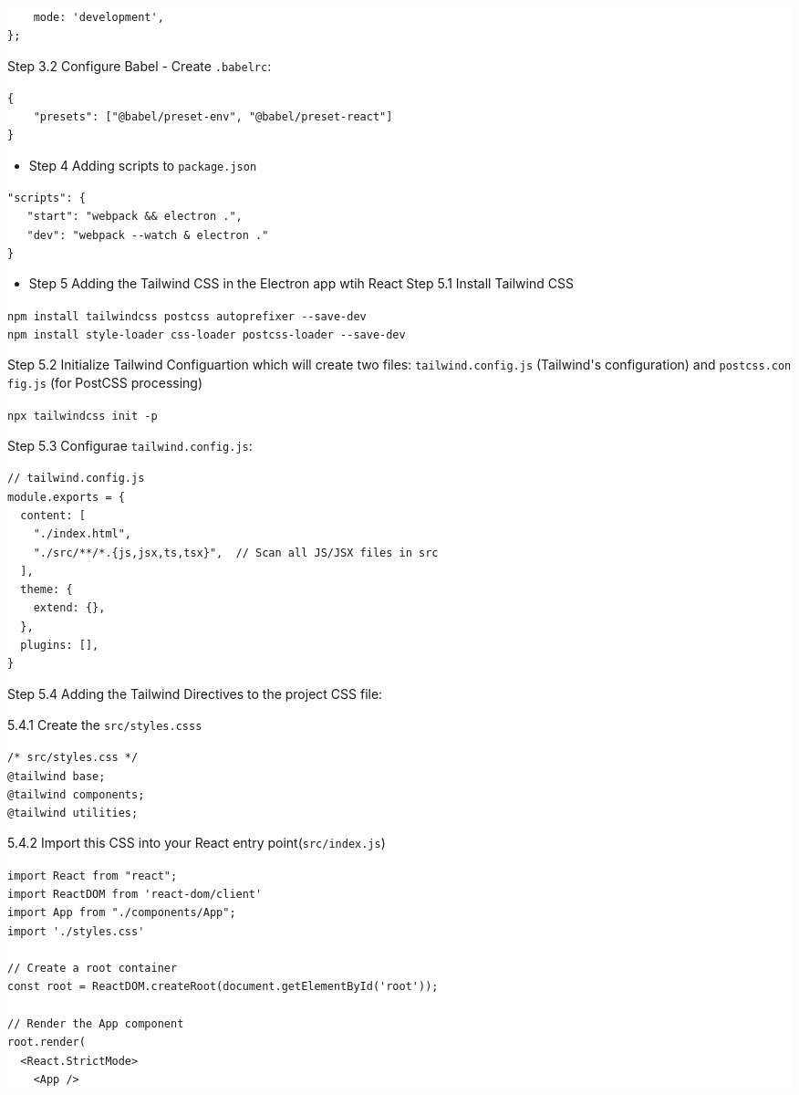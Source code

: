 ```
    mode: 'development',
};
```
Step 3.2 Configure Babel - Create ```.babelrc```:
```
{
    "presets": ["@babel/preset-env", "@babel/preset-react"]
}
```
- Step 4 Adding scripts to ```package.json```
```
"scripts": {
   "start": "webpack && electron .",
   "dev": "webpack --watch & electron ."
}

```

- Step 5 Adding the Tailwind CSS in the Electron app wtih React
Step 5.1 Install Tailwind CSS
```
npm install tailwindcss postcss autoprefixer --save-dev
npm install style-loader css-loader postcss-loader --save-dev
```
Step 5.2 Initialize Tailwind Configuartion which will create two files: ```tailwind.config.js``` (Tailwind's configuration) and ```postcss.config.js``` (for PostCSS processing)
```
npx tailwindcss init -p
```
Step 5.3 Configurae ```tailwind.config.js```:
```
// tailwind.config.js
module.exports = {
  content: [
    "./index.html",
    "./src/**/*.{js,jsx,ts,tsx}",  // Scan all JS/JSX files in src
  ],
  theme: {
    extend: {},
  },
  plugins: [],
}
```
Step 5.4 Adding the Tailwind Directives to the project CSS file:

5.4.1 Create the ```src/styles.csss```
```
/* src/styles.css */
@tailwind base;
@tailwind components;
@tailwind utilities;
```

5.4.2 Import this CSS into your React entry point(```src/index.js```)
```
import React from "react";
import ReactDOM from 'react-dom/client'
import App from "./components/App";
import './styles.css'

// Create a root container
const root = ReactDOM.createRoot(document.getElementById('root'));

// Render the App component
root.render(
  <React.StrictMode>
    <App />    
```